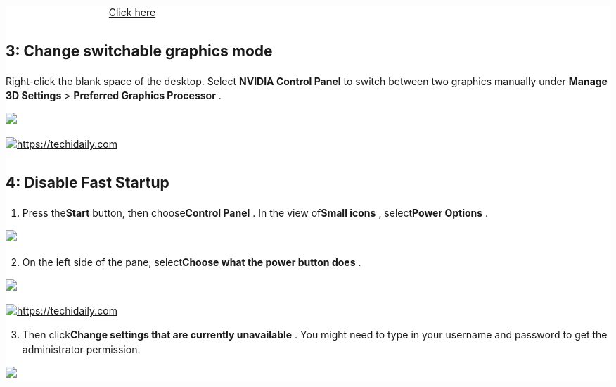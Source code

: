 
<span id="1982499">
					<video width="576" height="240" style="cursor:pointer"
           poster="//a.impactradius-go.com/display-clicktoplayimage/1982499.png"
           onclick="if(!this.playClicked){this.play();this.setAttribute('controls',true);this.playClicked=true;}">
	   <source src="//a.impactradius-go.com/display-ad/22993-1982499">
	   <img src="//a.impactradius-go.com/display-clicktoplayimage/1982499.png" style="border: none; height: 100%; width: 100%; object-fit: contain">
	</video>
	<div style="width:360px;text-align:center"><a href="javascript:window.open(decodeURIComponent('https%3A%2F%2Fhomestyler.sjv.io%2Fc%2F5597632%2F1982499%2F22993'), '_blank');void(0);">Click here</a></div>
</span>
<img height="0" width="0" src="https://imp.pxf.io/i/5597632/1982499/22993" style="position:absolute;visibility:hidden;" border="0" />

##  3: Change switchable graphics mode

 Right-click the blank space of the desktop. Select **NVIDIA Control Panel**  to switch between two graphics manually under **Manage 3D Settings** \> **Preferred Graphics Processor** .

![](https://images.drivereasy.com/wp-content/uploads/2016/11/manage-3d-settings-preferred-graphics-processor.jpg)


<a href="https://aligracehair.sjv.io/c/5597632/2115921/19272" target="_top" id="2115921">
  <img src="//a.impactradius-go.com/display-ad/19272-2115921" border="0" alt="https://techidaily.com" width="728" height="90"/>
</a>
<img height="0" width="0" src="https://aligracehair.sjv.io/i/5597632/2115921/19272" style="position:absolute;visibility:hidden;" border="0" />

## 4: Disable Fast Startup

 1) Press the**Start** button, then choose**Control Panel** . In the view of**Small icons** , select**Power Options** .

![](https://images.drivereasy.com/wp-content/uploads/2016/10/power-options-control-panel.jpg)

 2) On the left side of the pane, select**Choose what the power button does** .

![](https://images.drivereasy.com/wp-content/uploads/2016/10/choose-what-the-power-button-does.jpg)


<a href="https://aligracehair.sjv.io/c/5597632/2115925/19272" target="_top" id="2115925">
  <img src="//a.impactradius-go.com/display-ad/19272-2115925" border="0" alt="https://techidaily.com" width="120" height="90"/>
</a>
<img height="0" width="0" src="https://aligracehair.sjv.io/i/5597632/2115925/19272" style="position:absolute;visibility:hidden;" border="0" />

 3) Then click**Change settings that are currently unavailable** . You might need to type in your username and password to get the administrator permission.

![](https://images.drivereasy.com/wp-content/uploads/2016/10/change-settings-that-are-currently-unavailable.jpg)
